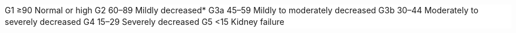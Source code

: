    <td valign="top">
    G1
   </td>
   <td valign="top">
    ≥90
   </td>
   <td valign="top">
    Normal or high
   </td>
  </tr>
  <tr>
   <td valign="top">
    G2
   </td>
   <td valign="top">
    60–89
   </td>
   <td valign="top">
    Mildly decreased*
   </td>
  </tr>
  <tr>
   <td valign="top">
    G3a
   </td>
   <td valign="top">
    45–59
   </td>
   <td valign="top">
    Mildly to moderately decreased
   </td>
  </tr>
  <tr>
   <td valign="top">
    G3b
   </td>
   <td valign="top">
    30–44
   </td>
   <td valign="top">
    Moderately to severely decreased
   </td>
  </tr>
  <tr>
   <td valign="top">
    G4
   </td>
   <td valign="top">
    15–29
   </td>
   <td valign="top">
    Severely decreased
   </td>
  </tr>
  <tr>
   <td valign="top">
    G5
   </td>
   <td valign="top">
    &lt;15
   </td>
   <td valign="top">
    Kidney failure
   </td>